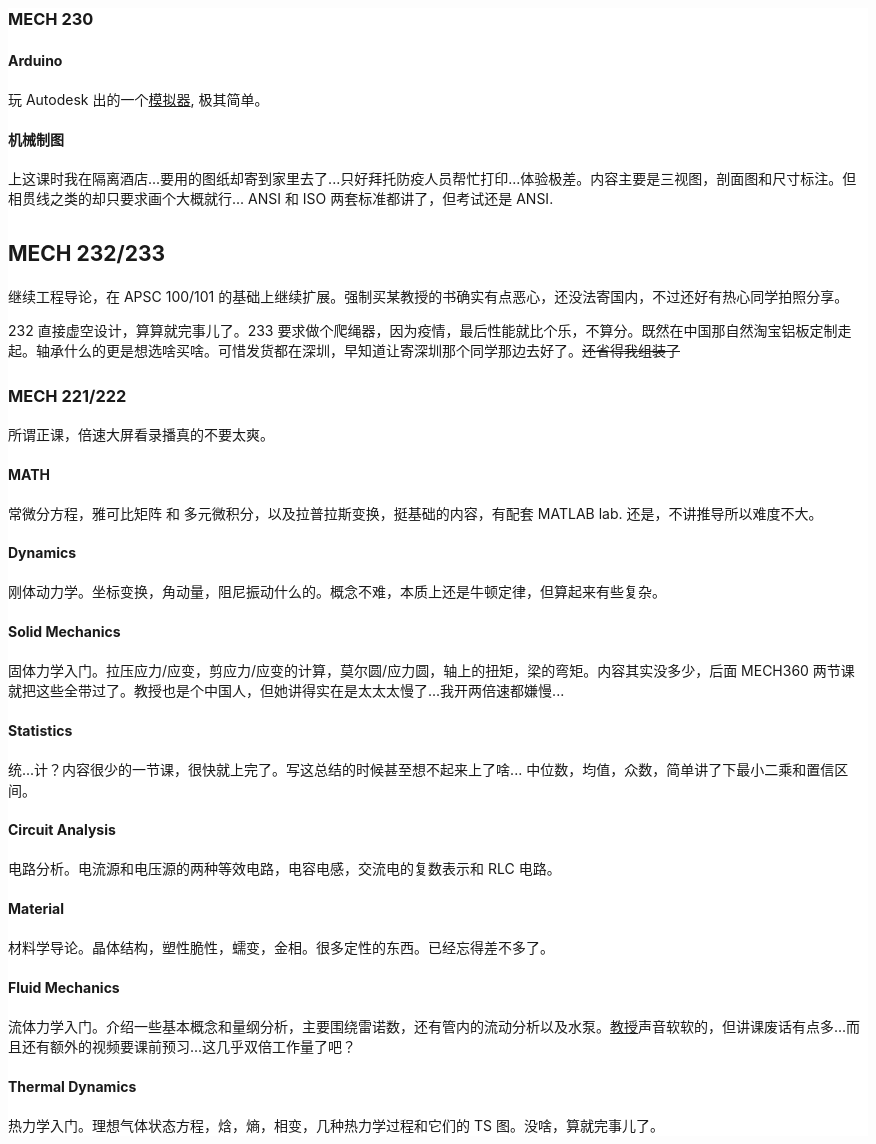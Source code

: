 ### MECH 230

#### Arduino

玩 Autodesk 出的一个[模拟器](https://www.tinkercad.com/), 极其简单。

#### 机械制图

上这课时我在隔离酒店...要用的图纸却寄到家里去了...只好拜托防疫人员帮忙打印...体验极差。内容主要是三视图，剖面图和尺寸标注。但相贯线之类的却只要求画个大概就行... ANSI 和 ISO 两套标准都讲了，但考试还是 ANSI.

## MECH 232/233

继续工程导论，在 APSC 100/101 的基础上继续扩展。强制买某教授的书确实有点恶心，还没法寄国内，不过还好有热心同学拍照分享。

232 直接虚空设计，算算就完事儿了。233 要求做个爬绳器，因为疫情，最后性能就比个乐，不算分。既然在中国那自然淘宝铝板定制走起。轴承什么的更是想选啥买啥。可惜发货都在深圳，早知道让寄深圳那个同学那边去好了。~~还省得我组装了~~

### MECH 221/222

所谓正课，倍速大屏看录播真的不要太爽。

#### MATH

常微分方程，雅可比矩阵 和 多元微积分，以及拉普拉斯变换，挺基础的内容，有配套 MATLAB lab. 还是，不讲推导所以难度不大。

#### Dynamics

刚体动力学。坐标变换，角动量，阻尼振动什么的。概念不难，本质上还是牛顿定律，但算起来有些复杂。

#### Solid Mechanics

固体力学入门。拉压应力/应变，剪应力/应变的计算，莫尔圆/应力圆，轴上的扭矩，梁的弯矩。内容其实没多少，后面 MECH360 两节课就把这些全带过了。教授也是个中国人，但她讲得实在是太太太慢了...我开两倍速都嫌慢...

#### Statistics

统...计？内容很少的一节课，很快就上完了。写这总结的时候甚至想不起来上了啥... 中位数，均值，众数，简单讲了下最小二乘和置信区间。

#### Circuit Analysis

电路分析。电流源和电压源的两种等效电路，电容电感，交流电的复数表示和 RLC 电路。

#### Material

材料学导论。晶体结构，塑性脆性，蠕变，金相。很多定性的东西。已经忘得差不多了。

#### Fluid Mechanics

流体力学入门。介绍一些基本概念和量纲分析，主要围绕雷诺数，还有管内的流动分析以及水泵。[教授](https://mech.ubc.ca/sheldon-green/)声音软软的，但讲课废话有点多...而且还有额外的视频要课前预习...这几乎双倍工作量了吧？

#### Thermal Dynamics

热力学入门。理想气体状态方程，焓，熵，相变，几种热力学过程和它们的 TS 图。没啥，算就完事儿了。
